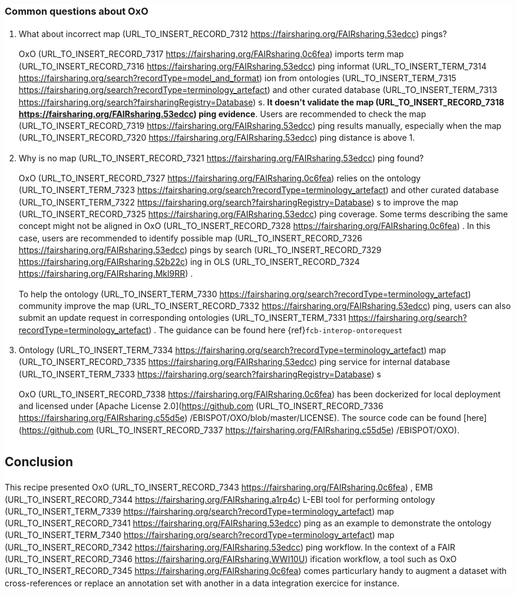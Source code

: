 

### Common questions about OxO

1. What about incorrect map (URL_TO_INSERT_RECORD_7312 https://fairsharing.org/FAIRsharing.53edcc) pings?

    OxO (URL_TO_INSERT_RECORD_7317 https://fairsharing.org/FAIRsharing.0c6fea)  imports term map (URL_TO_INSERT_RECORD_7316 https://fairsharing.org/FAIRsharing.53edcc) ping informat (URL_TO_INSERT_TERM_7314 https://fairsharing.org/search?recordType=model_and_format) ion from ontologies (URL_TO_INSERT_TERM_7315 https://fairsharing.org/search?recordType=terminology_artefact)  and other curated database (URL_TO_INSERT_TERM_7313 https://fairsharing.org/search?fairsharingRegistry=Database) s. 
    **It doesn't validate the map (URL_TO_INSERT_RECORD_7318 https://fairsharing.org/FAIRsharing.53edcc) ping evidence**.
    Users are recommended to check the map (URL_TO_INSERT_RECORD_7319 https://fairsharing.org/FAIRsharing.53edcc) ping results manually, especially when the map (URL_TO_INSERT_RECORD_7320 https://fairsharing.org/FAIRsharing.53edcc) ping distance is above 1.
    
2. Why is no map (URL_TO_INSERT_RECORD_7321 https://fairsharing.org/FAIRsharing.53edcc) ping found?

    OxO (URL_TO_INSERT_RECORD_7327 https://fairsharing.org/FAIRsharing.0c6fea)  relies on the ontology (URL_TO_INSERT_TERM_7323 https://fairsharing.org/search?recordType=terminology_artefact)  and other curated database (URL_TO_INSERT_TERM_7322 https://fairsharing.org/search?fairsharingRegistry=Database) s to improve the map (URL_TO_INSERT_RECORD_7325 https://fairsharing.org/FAIRsharing.53edcc) ping coverage. Some terms describing the same concept might not be aligned in OxO (URL_TO_INSERT_RECORD_7328 https://fairsharing.org/FAIRsharing.0c6fea) . In this case, users are recommended to identify possible map (URL_TO_INSERT_RECORD_7326 https://fairsharing.org/FAIRsharing.53edcc) pings by search (URL_TO_INSERT_RECORD_7329 https://fairsharing.org/FAIRsharing.52b22c) ing in OLS (URL_TO_INSERT_RECORD_7324 https://fairsharing.org/FAIRsharing.Mkl9RR) . 
    
    To help the ontology (URL_TO_INSERT_TERM_7330 https://fairsharing.org/search?recordType=terminology_artefact)  community improve the map (URL_TO_INSERT_RECORD_7332 https://fairsharing.org/FAIRsharing.53edcc) ping, users can also submit an update request in corresponding ontologies (URL_TO_INSERT_TERM_7331 https://fairsharing.org/search?recordType=terminology_artefact) . The guidance can be found here {ref}`fcb-interop-ontorequest`
    
3. Ontology (URL_TO_INSERT_TERM_7334 https://fairsharing.org/search?recordType=terminology_artefact)  map (URL_TO_INSERT_RECORD_7335 https://fairsharing.org/FAIRsharing.53edcc) ping service for internal database (URL_TO_INSERT_TERM_7333 https://fairsharing.org/search?fairsharingRegistry=Database) s

    OxO (URL_TO_INSERT_RECORD_7338 https://fairsharing.org/FAIRsharing.0c6fea)  has been dockerized for local deployment and licensed under [Apache License 2.0](https://github.com (URL_TO_INSERT_RECORD_7336 https://fairsharing.org/FAIRsharing.c55d5e) /EBISPOT/OXO/blob/master/LICENSE). The source code can be found [here](https://github.com (URL_TO_INSERT_RECORD_7337 https://fairsharing.org/FAIRsharing.c55d5e) /EBISPOT/OXO).


## Conclusion

This recipe presented OxO (URL_TO_INSERT_RECORD_7343 https://fairsharing.org/FAIRsharing.0c6fea) , EMB (URL_TO_INSERT_RECORD_7344 https://fairsharing.org/FAIRsharing.a1rp4c) L-EBI tool for performing ontology (URL_TO_INSERT_TERM_7339 https://fairsharing.org/search?recordType=terminology_artefact)  map (URL_TO_INSERT_RECORD_7341 https://fairsharing.org/FAIRsharing.53edcc) ping as an example to demonstrate the ontology (URL_TO_INSERT_TERM_7340 https://fairsharing.org/search?recordType=terminology_artefact)  map (URL_TO_INSERT_RECORD_7342 https://fairsharing.org/FAIRsharing.53edcc) ping workflow.
In the context of a FAIR (URL_TO_INSERT_RECORD_7346 https://fairsharing.org/FAIRsharing.WWI10U) ification workflow, a tool such as OxO (URL_TO_INSERT_RECORD_7345 https://fairsharing.org/FAIRsharing.0c6fea)  comes particurlary handy to augment a dataset with cross-references or replace an annotation set with another in a data integration exercice for instance. 
